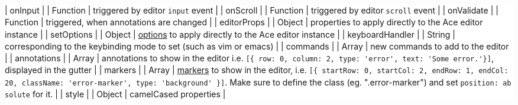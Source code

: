 | onInput                   |              | Function | triggered by editor `input` event                                                                                                                                                                                                                                                   |
| onScroll                  |              | Function | triggered by editor `scroll` event                                                                                                                                                                                                                                                  |
| onValidate                |              | Function | triggered, when annotations are changed                                                                                                                                                                                                                                             |
| editorProps               |              | Object   | properties to apply directly to the Ace editor instance                                                                                                                                                                                                                             |
| setOptions                |              | Object   | [options](https://github.com/ajaxorg/ace/wiki/Configuring-Ace) to apply directly to the Ace editor instance                                                                                                                                                                         |
| keyboardHandler           |              | String   | corresponding to the keybinding mode to set (such as vim or emacs)                                                                                                                                                                                                                  |
| commands                  |              | Array    | new commands to add to the editor                                                                                                                                                                                                                                                   |
| annotations               |              | Array    | annotations to show in the editor i.e. `[{ row: 0, column: 2, type: 'error', text: 'Some error.'}]`, displayed in the gutter                                                                                                                                                        |
| markers                   |              | Array    | [markers](https://ace.c9.io/#nav=api&api=edit_session) to show in the editor, i.e. `[{ startRow: 0, startCol: 2, endRow: 1, endCol: 20, className: 'error-marker', type: 'background' }]`. Make sure to define the class (eg. ".error-marker") and set `position: absolute` for it. |
| style                     |              | Object   | camelCased properties                                                                                                                                                                                                                                                               |
